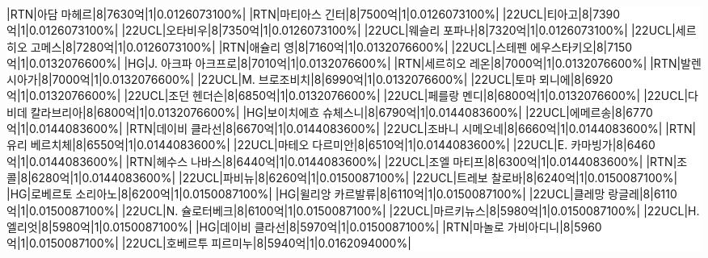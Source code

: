 |RTN|아담 마헤르|8|7630억|1|0.0126073100%|
|RTN|마티아스 긴터|8|7500억|1|0.0126073100%|
|22UCL|티아고|8|7390억|1|0.0126073100%|
|22UCL|오타비우|8|7350억|1|0.0126073100%|
|22UCL|웨슬리 포파나|8|7320억|1|0.0126073100%|
|22UCL|세르히오 고메스|8|7280억|1|0.0126073100%|
|RTN|애슐리 영|8|7160억|1|0.0132076600%|
|22UCL|스테펜 에우스타키오|8|7150억|1|0.0132076600%|
|HG|J. 아크파 아크프로|8|7010억|1|0.0132076600%|
|RTN|세르히오 레온|8|7000억|1|0.0132076600%|
|RTN|발렌시아가|8|7000억|1|0.0132076600%|
|22UCL|M. 브로조비치|8|6990억|1|0.0132076600%|
|22UCL|토마 뫼니에|8|6920억|1|0.0132076600%|
|22UCL|조던 헨더슨|8|6850억|1|0.0132076600%|
|22UCL|페를랑 멘디|8|6800억|1|0.0132076600%|
|22UCL|다비데 칼라브리아|8|6800억|1|0.0132076600%|
|HG|보이치에흐 슈체스니|8|6790억|1|0.0144083600%|
|22UCL|에메르송|8|6770억|1|0.0144083600%|
|RTN|데이비 클라선|8|6670억|1|0.0144083600%|
|22UCL|조바니 시메오네|8|6660억|1|0.0144083600%|
|RTN|유리 베르치체|8|6550억|1|0.0144083600%|
|22UCL|마테오 다르미안|8|6510억|1|0.0144083600%|
|22UCL|E. 카마빙가|8|6460억|1|0.0144083600%|
|RTN|헤수스 나바스|8|6440억|1|0.0144083600%|
|22UCL|조엘 마티프|8|6300억|1|0.0144083600%|
|RTN|조 콜|8|6280억|1|0.0144083600%|
|22UCL|파비뉴|8|6260억|1|0.0150087100%|
|22UCL|트레보 찰로바|8|6240억|1|0.0150087100%|
|HG|로베르토 소리아노|8|6200억|1|0.0150087100%|
|HG|윌리앙 카르발류|8|6110억|1|0.0150087100%|
|22UCL|클레망 랑글레|8|6110억|1|0.0150087100%|
|22UCL|N. 슐로터베크|8|6100억|1|0.0150087100%|
|22UCL|마르키뉴스|8|5980억|1|0.0150087100%|
|22UCL|H. 엘리엇|8|5980억|1|0.0150087100%|
|HG|데이비 클라선|8|5970억|1|0.0150087100%|
|RTN|마놀로 가비아디니|8|5960억|1|0.0150087100%|
|22UCL|호베르투 피르미누|8|5940억|1|0.0162094000%|